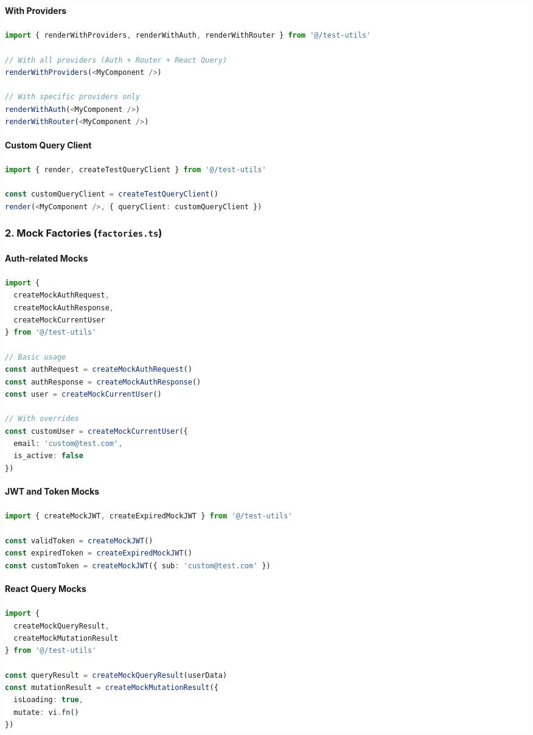 #### With Providers
```typescript
import { renderWithProviders, renderWithAuth, renderWithRouter } from '@/test-utils'

// With all providers (Auth + Router + React Query)
renderWithProviders(<MyComponent />)

// With specific providers only
renderWithAuth(<MyComponent />)
renderWithRouter(<MyComponent />)
```

#### Custom Query Client
```typescript
import { render, createTestQueryClient } from '@/test-utils'

const customQueryClient = createTestQueryClient()
render(<MyComponent />, { queryClient: customQueryClient })
```

### 2. Mock Factories (`factories.ts`)

#### Auth-related Mocks
```typescript
import { 
  createMockAuthRequest,
  createMockAuthResponse,
  createMockCurrentUser 
} from '@/test-utils'

// Basic usage
const authRequest = createMockAuthRequest()
const authResponse = createMockAuthResponse()
const user = createMockCurrentUser()

// With overrides
const customUser = createMockCurrentUser({
  email: 'custom@test.com',
  is_active: false
})
```

#### JWT and Token Mocks
```typescript
import { createMockJWT, createExpiredMockJWT } from '@/test-utils'

const validToken = createMockJWT()
const expiredToken = createExpiredMockJWT()
const customToken = createMockJWT({ sub: 'custom@test.com' })
```

#### React Query Mocks
```typescript
import { 
  createMockQueryResult,
  createMockMutationResult 
} from '@/test-utils'

const queryResult = createMockQueryResult(userData)
const mutationResult = createMockMutationResult({
  isLoading: true,
  mutate: vi.fn()
})
```
